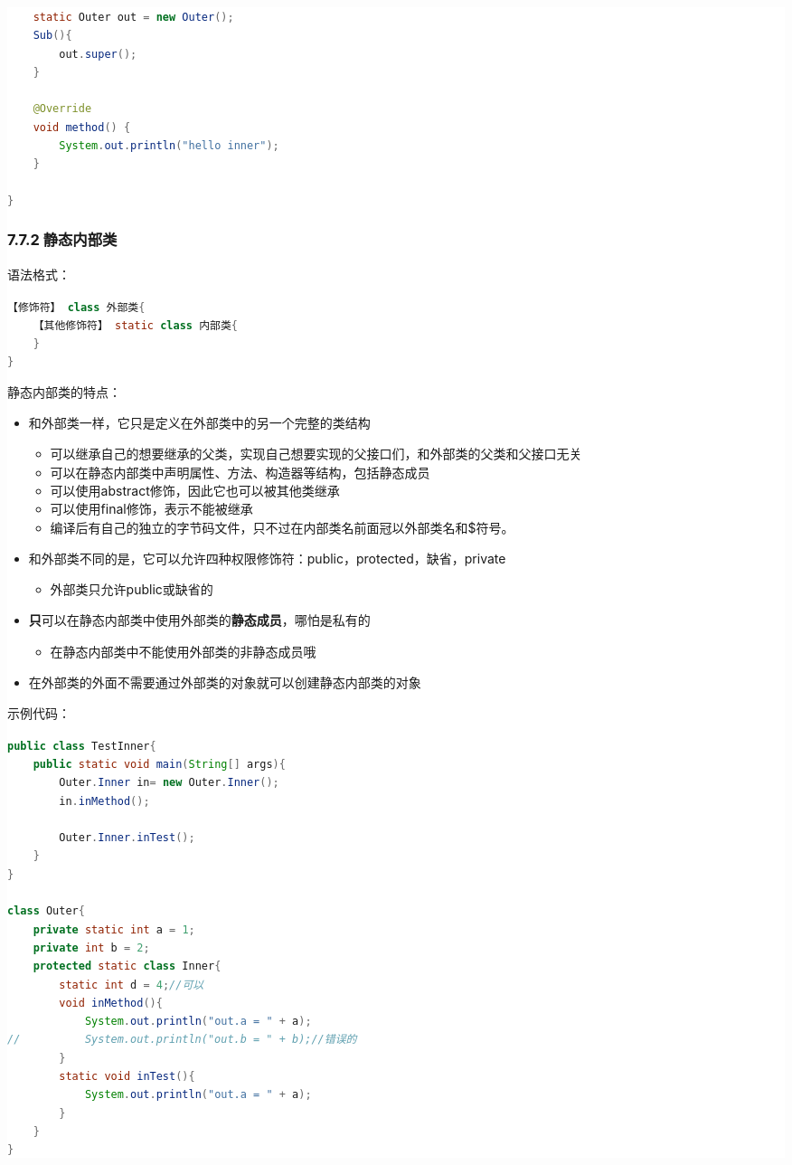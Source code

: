 ```java
	static Outer out = new Outer();
	Sub(){
		out.super();
	}

	@Override
	void method() {
		System.out.println("hello inner");
	}
	
}
```



### 7.7.2 静态内部类

语法格式：

```java
【修饰符】 class 外部类{
    【其他修饰符】 static class 内部类{
    }
}
```

静态内部类的特点：

* 和外部类一样，它只是定义在外部类中的另一个完整的类结构
  * 可以继承自己的想要继承的父类，实现自己想要实现的父接口们，和外部类的父类和父接口无关
  * 可以在静态内部类中声明属性、方法、构造器等结构，包括静态成员
  * 可以使用abstract修饰，因此它也可以被其他类继承
  * 可以使用final修饰，表示不能被继承
  * 编译后有自己的独立的字节码文件，只不过在内部类名前面冠以外部类名和$符号。
* 和外部类不同的是，它可以允许四种权限修饰符：public，protected，缺省，private
  * 外部类只允许public或缺省的
* **只**可以在静态内部类中使用外部类的**静态成员**，哪怕是私有的
  * 在静态内部类中不能使用外部类的非静态成员哦

* 在外部类的外面不需要通过外部类的对象就可以创建静态内部类的对象

示例代码：

```java
public class TestInner{
    public static void main(String[] args){
    	Outer.Inner in= new Outer.Inner();
    	in.inMethod();
    	
    	Outer.Inner.inTest();
    }
}

class Outer{
	private static int a = 1;
	private int b = 2;
	protected static class Inner{
		static int d = 4;//可以
		void inMethod(){
			System.out.println("out.a = " + a);
//			System.out.println("out.b = " + b);//错误的
		}
		static void inTest(){
			System.out.println("out.a = " + a);
		}
	}
}
```
